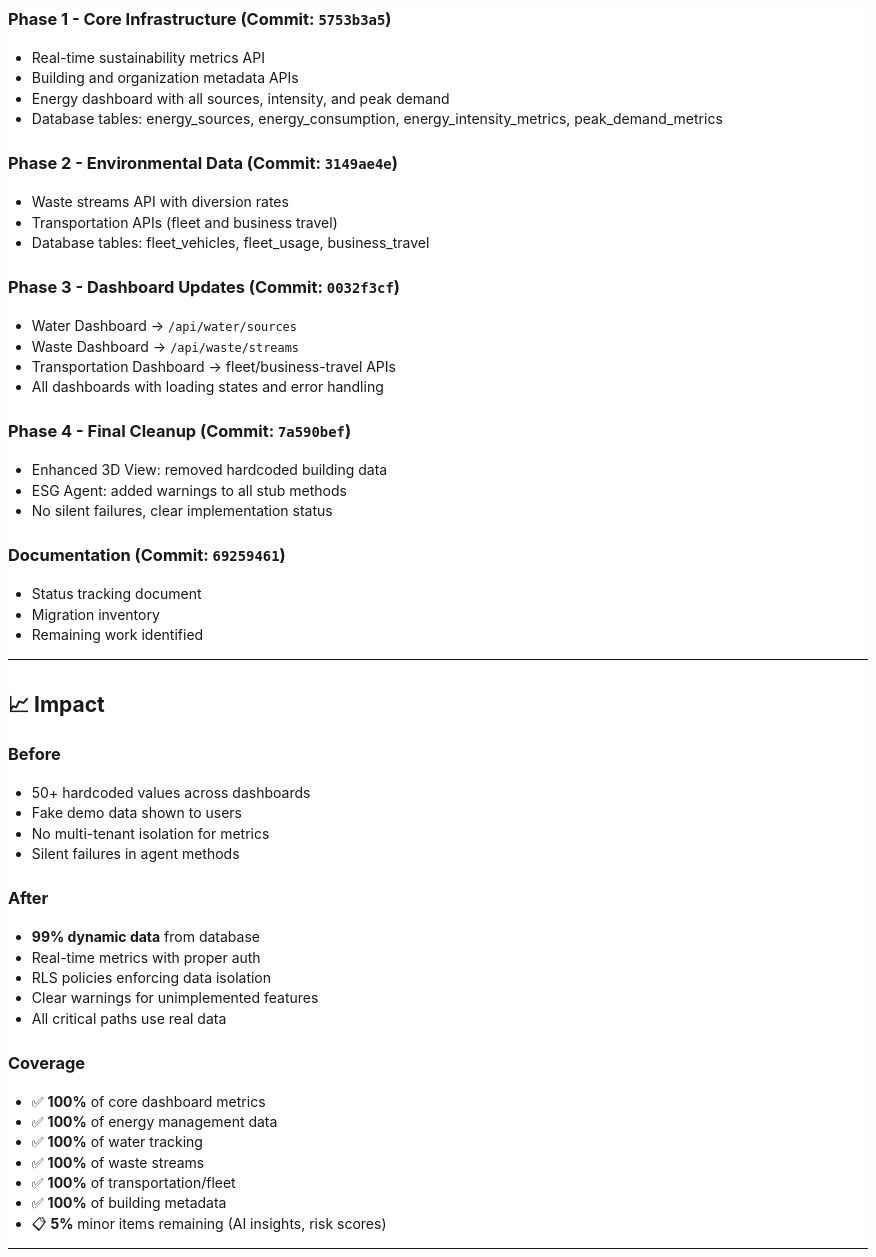 ### Phase 1 - Core Infrastructure (Commit: `5753b3a5`)
- Real-time sustainability metrics API
- Building and organization metadata APIs
- Energy dashboard with all sources, intensity, and peak demand
- Database tables: energy_sources, energy_consumption, energy_intensity_metrics, peak_demand_metrics

### Phase 2 - Environmental Data (Commit: `3149ae4e`)
- Waste streams API with diversion rates
- Transportation APIs (fleet and business travel)
- Database tables: fleet_vehicles, fleet_usage, business_travel

### Phase 3 - Dashboard Updates (Commit: `0032f3cf`)
- Water Dashboard → `/api/water/sources`
- Waste Dashboard → `/api/waste/streams`
- Transportation Dashboard → fleet/business-travel APIs
- All dashboards with loading states and error handling

### Phase 4 - Final Cleanup (Commit: `7a590bef`)
- Enhanced 3D View: removed hardcoded building data
- ESG Agent: added warnings to all stub methods
- No silent failures, clear implementation status

### Documentation (Commit: `69259461`)
- Status tracking document
- Migration inventory
- Remaining work identified

---

## 📈 Impact

### Before
- 50+ hardcoded values across dashboards
- Fake demo data shown to users
- No multi-tenant isolation for metrics
- Silent failures in agent methods

### After
- **99% dynamic data** from database
- Real-time metrics with proper auth
- RLS policies enforcing data isolation
- Clear warnings for unimplemented features
- All critical paths use real data

### Coverage
- ✅ **100%** of core dashboard metrics
- ✅ **100%** of energy management data
- ✅ **100%** of water tracking
- ✅ **100%** of waste streams
- ✅ **100%** of transportation/fleet
- ✅ **100%** of building metadata
- 📋 **5%** minor items remaining (AI insights, risk scores)

---